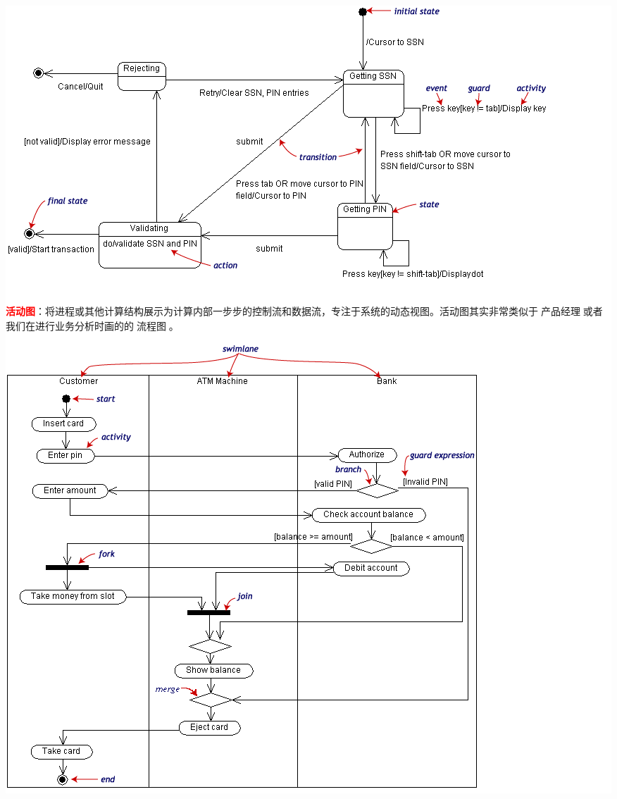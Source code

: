 ![./img/186.jpg](./img/186.jpg)

**<span style='color:red;'>活动图</span>**：将进程或其他计算结构展示为计算内部一步步的控制流和数据流，专注于系统的动态视图。活动图其实非常类似于 产品经理 或者我们在进行业务分析时画的的 流程图 。

![./img/187.jpg](./img/187.jpg)
